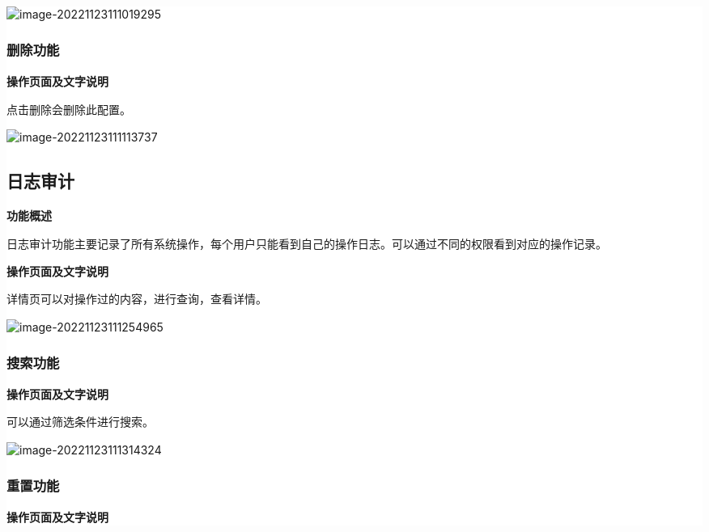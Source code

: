 

![image-20221123111019295](C:\Users\40378\AppData\Roaming\Typora\typora-user-images\image-20221123111019295.png)





### **删除功能**



**操作页面及文字说明**

点击删除会删除此配置。



![image-20221123111113737](C:\Users\40378\AppData\Roaming\Typora\typora-user-images\image-20221123111113737.png)





## 日志审计



**功能概述**

日志审计功能主要记录了所有系统操作，每个用户只能看到自己的操作日志。可以通过不同的权限看到对应的操作记录。



**操作页面及文字说明**

详情页可以对操作过的内容，进行查询，查看详情。



![image-20221123111254965](C:\Users\40378\AppData\Roaming\Typora\typora-user-images\image-20221123111254965.png)





### 搜索功能



**操作页面及文字说明**

可以通过筛选条件进行搜索。



![image-20221123111314324](C:\Users\40378\AppData\Roaming\Typora\typora-user-images\image-20221123111314324.png)





### 重置功能



**操作页面及文字说明**
